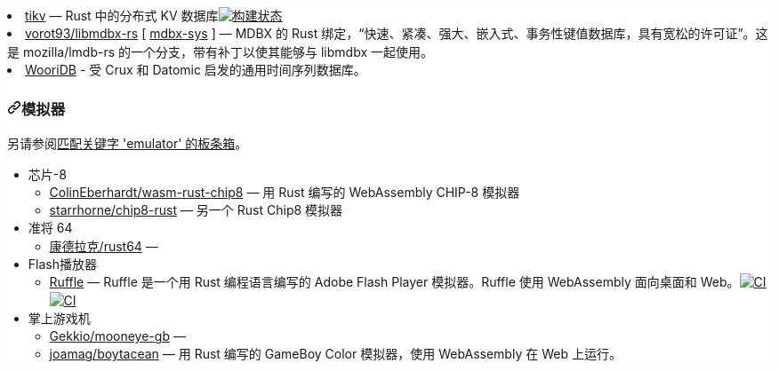 <li><a href="https://github.com/tikv/tikv"><font style="vertical-align: inherit;"><font style="vertical-align: inherit;">tikv</font></font></a><font style="vertical-align: inherit;"><font style="vertical-align: inherit;"> — Rust 中的分布式 KV 数据库</font></font><a href="https://ci.pingcap.net/job/tikv_ghpr_test/" rel="nofollow"><img src="https://camo.githubusercontent.com/cd898e0ef17fc6ce5e0406bd466a7f9ca14c001b1055c583ef620648f58cad80/68747470733a2f2f63692e70696e676361702e6e65742f6a6f622f74696b765f676870725f746573742f62616467652f69636f6e" alt="构建状态" data-canonical-src="https://ci.pingcap.net/job/tikv_ghpr_test/badge/icon" style="max-width: 100%;"></a></li>
<li><a href="https://github.com/vorot93/libmdbx-rs"><font style="vertical-align: inherit;"><font style="vertical-align: inherit;">vorot93/libmdbx-rs</font></font></a><font style="vertical-align: inherit;"><font style="vertical-align: inherit;"> [ </font></font><a href="https://crates.io/crates/mdbx-sys" rel="nofollow"><font style="vertical-align: inherit;"><font style="vertical-align: inherit;">mdbx-sys</font></font></a><font style="vertical-align: inherit;"><font style="vertical-align: inherit;"> ] — MDBX 的 Rust 绑定，“快速、紧凑、强大、嵌入式、事务性键值数据库，具有宽松的许可证”。</font><font style="vertical-align: inherit;">这是 mozilla/lmdb-rs 的一个分支，带有补丁以使其能够与 libmdbx 一起使用。</font></font></li>
<li><a href="https://github.com/naomijub/wooridb"><font style="vertical-align: inherit;"><font style="vertical-align: inherit;">WooriDB</font></font></a><font style="vertical-align: inherit;"><font style="vertical-align: inherit;"> - 受 Crux 和 Datomic 启发的通用时间序列数据库。</font></font></li>
</ul>
<h3 tabindex="-1" dir="auto"><a id="user-content-emulators" class="anchor" aria-hidden="true" tabindex="-1" href="#emulators"><svg class="octicon octicon-link" viewBox="0 0 16 16" version="1.1" width="16" height="16" aria-hidden="true"><path d="m7.775 3.275 1.25-1.25a3.5 3.5 0 1 1 4.95 4.95l-2.5 2.5a3.5 3.5 0 0 1-4.95 0 .751.751 0 0 1 .018-1.042.751.751 0 0 1 1.042-.018 1.998 1.998 0 0 0 2.83 0l2.5-2.5a2.002 2.002 0 0 0-2.83-2.83l-1.25 1.25a.751.751 0 0 1-1.042-.018.751.751 0 0 1-.018-1.042Zm-4.69 9.64a1.998 1.998 0 0 0 2.83 0l1.25-1.25a.751.751 0 0 1 1.042.018.751.751 0 0 1 .018 1.042l-1.25 1.25a3.5 3.5 0 1 1-4.95-4.95l2.5-2.5a3.5 3.5 0 0 1 4.95 0 .751.751 0 0 1-.018 1.042.751.751 0 0 1-1.042.018 1.998 1.998 0 0 0-2.83 0l-2.5 2.5a1.998 1.998 0 0 0 0 2.83Z"></path></svg></a><font style="vertical-align: inherit;"><font style="vertical-align: inherit;">模拟器</font></font></h3>
<p dir="auto"><font style="vertical-align: inherit;"><font style="vertical-align: inherit;">另请参阅</font></font><a href="https://crates.io/keywords/emulator" rel="nofollow"><font style="vertical-align: inherit;"><font style="vertical-align: inherit;">匹配关键字 'emulator' 的板条箱</font></font></a><font style="vertical-align: inherit;"><font style="vertical-align: inherit;">。</font></font></p>
<ul dir="auto">
<li><font style="vertical-align: inherit;"><font style="vertical-align: inherit;">芯片-8
</font></font><ul dir="auto">
<li><a href="https://github.com/ColinEberhardt/wasm-rust-chip8"><font style="vertical-align: inherit;"><font style="vertical-align: inherit;">ColinEberhardt/wasm-rust-chip8</font></font></a><font style="vertical-align: inherit;"><font style="vertical-align: inherit;"> — 用 Rust 编写的 WebAssembly CHIP-8 模拟器</font></font></li>
<li><a href="https://github.com/starrhorne/chip8-rust"><font style="vertical-align: inherit;"><font style="vertical-align: inherit;">starrhorne/chip8-rust</font></font></a><font style="vertical-align: inherit;"><font style="vertical-align: inherit;"> — 另一个 Rust Chip8 模拟器</font></font></li>
</ul>
</li>
<li><font style="vertical-align: inherit;"><font style="vertical-align: inherit;">准将 64
</font></font><ul dir="auto">
<li><a href="https://github.com/kondrak/rust64"><font style="vertical-align: inherit;"><font style="vertical-align: inherit;">康德拉克/rust64</font></font></a><font style="vertical-align: inherit;"><font style="vertical-align: inherit;"> —</font></font></li>
</ul>
</li>
<li><font style="vertical-align: inherit;"><font style="vertical-align: inherit;">Flash播放器
</font></font><ul dir="auto">
<li><a href="https://github.com/ruffle-rs/ruffle"><font style="vertical-align: inherit;"><font style="vertical-align: inherit;">Ruffle</font></font></a><font style="vertical-align: inherit;"><font style="vertical-align: inherit;"> — Ruffle 是一个用 Rust 编程语言编写的 Adob&ZeroWidthSpace;&ZeroWidthSpace;e Flash Player 模拟器。</font><font style="vertical-align: inherit;">Ruffle 使用 WebAssembly 面向桌面和 Web。</font></font><a href="https://github.com/ruffle-rs/ruffle/actions/workflows/test_rust.yml"><img src="https://github.com/ruffle-rs/ruffle/actions/workflows/test_rust.yml/badge.svg" alt="CI" style="max-width: 100%;"></a><a href="https://github.com/ruffle-rs/ruffle/actions/workflows/test_web.yml"><img src="https://github.com/ruffle-rs/ruffle/actions/workflows/test_web.yml/badge.svg" alt="CI" style="max-width: 100%;"></a></li>
</ul>
</li>
<li><font style="vertical-align: inherit;"><font style="vertical-align: inherit;">掌上游戏机
</font></font><ul dir="auto">
<li><a href="https://github.com/Gekkio/mooneye-gb"><font style="vertical-align: inherit;"><font style="vertical-align: inherit;">Gekkio/mooneye-gb</font></font></a><font style="vertical-align: inherit;"><font style="vertical-align: inherit;"> —</font></font></li>
<li><a href="https://github.com/joamag/boytacean"><font style="vertical-align: inherit;"><font style="vertical-align: inherit;">joamag/boytacean</font></font></a><font style="vertical-align: inherit;"><font style="vertical-align: inherit;"> — 用 Rust 编写的 GameBoy Color 模拟器，使用 WebAssembly 在 Web 上运行。</font></font></li>